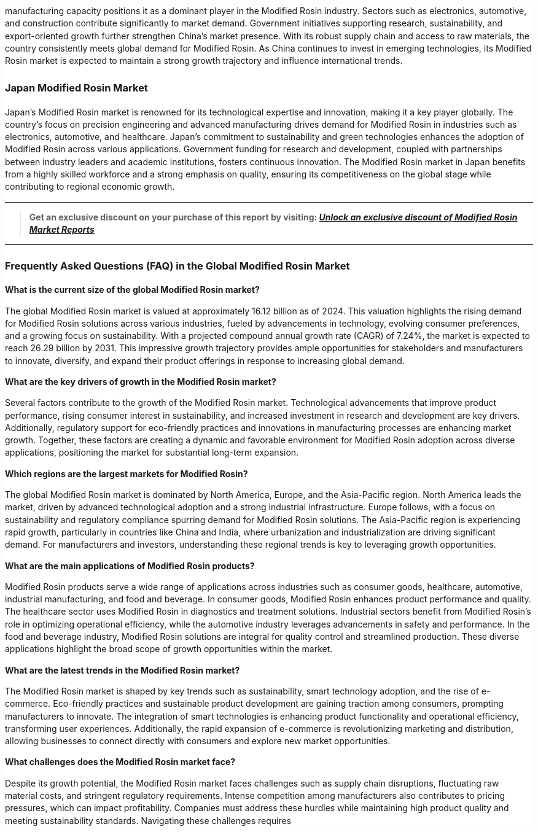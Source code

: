 manufacturing capacity positions it as a dominant player in the Modified Rosin industry. Sectors such as electronics, automotive, and construction contribute significantly to market demand. Government initiatives supporting research, sustainability, and export-oriented growth further strengthen China&rsquo;s market presence. With its robust supply chain and access to raw materials, the country consistently meets global demand for Modified Rosin. As China continues to invest in emerging technologies, its Modified Rosin market is expected to maintain a strong growth trajectory and influence international trends.</p><h3>Japan Modified Rosin Market</h3><p>Japan&rsquo;s Modified Rosin market is renowned for its technological expertise and innovation, making it a key player globally. The country&rsquo;s focus on precision engineering and advanced manufacturing drives demand for Modified Rosin in industries such as electronics, automotive, and healthcare. Japan&rsquo;s commitment to sustainability and green technologies enhances the adoption of Modified Rosin across various applications. Government funding for research and development, coupled with partnerships between industry leaders and academic institutions, fosters continuous innovation. The Modified Rosin market in Japan benefits from a highly skilled workforce and a strong emphasis on quality, ensuring its competitiveness on the global stage while contributing to regional economic growth.</p><hr /><blockquote><p><strong>Get an exclusive discount on your purchase of this report by visiting: <em><a href="://marketresearchpulse.com/ask-for-discount/93566?utm_source=Github&amp;utm_medium=026">Unlock an exclusive discount of Modified Rosin Market Reports</a></em>&nbsp;</strong></p></blockquote><hr /><h3>Frequently Asked Questions (FAQ) in the Global Modified Rosin Market</h3><p><strong>What is the current size of the global Modified Rosin market?</strong></p><p>The global Modified Rosin market is valued at approximately 16.12 billion as of 2024. This valuation highlights the rising demand for Modified Rosin solutions across various industries, fueled by advancements in technology, evolving consumer preferences, and a growing focus on sustainability. With a projected compound annual growth rate (CAGR) of 7.24%, the market is expected to reach 26.29 billion by 2031. This impressive growth trajectory provides ample opportunities for stakeholders and manufacturers to innovate, diversify, and expand their product offerings in response to increasing global demand.</p><p><strong>What are the key drivers of growth in the Modified Rosin market?</strong></p><p>Several factors contribute to the growth of the Modified Rosin market. Technological advancements that improve product performance, rising consumer interest in sustainability, and increased investment in research and development are key drivers. Additionally, regulatory support for eco-friendly practices and innovations in manufacturing processes are enhancing market growth. Together, these factors are creating a dynamic and favorable environment for Modified Rosin adoption across diverse applications, positioning the market for substantial long-term expansion.</p><p><strong>Which regions are the largest markets for Modified Rosin?</strong></p><p>The global Modified Rosin market is dominated by North America, Europe, and the Asia-Pacific region. North America leads the market, driven by advanced technological adoption and a strong industrial infrastructure. Europe follows, with a focus on sustainability and regulatory compliance spurring demand for Modified Rosin solutions. The Asia-Pacific region is experiencing rapid growth, particularly in countries like China and India, where urbanization and industrialization are driving significant demand. For manufacturers and investors, understanding these regional trends is key to leveraging growth opportunities.</p><p><strong>What are the main applications of Modified Rosin products?</strong></p><p>Modified Rosin products serve a wide range of applications across industries such as consumer goods, healthcare, automotive, industrial manufacturing, and food and beverage. In consumer goods, Modified Rosin enhances product performance and quality. The healthcare sector uses Modified Rosin in diagnostics and treatment solutions. Industrial sectors benefit from Modified Rosin&rsquo;s role in optimizing operational efficiency, while the automotive industry leverages advancements in safety and performance. In the food and beverage industry, Modified Rosin solutions are integral for quality control and streamlined production. These diverse applications highlight the broad scope of growth opportunities within the market.</p><p><strong>What are the latest trends in the Modified Rosin market?</strong></p><p>The Modified Rosin market is shaped by key trends such as sustainability, smart technology adoption, and the rise of e-commerce. Eco-friendly practices and sustainable product development are gaining traction among consumers, prompting manufacturers to innovate. The integration of smart technologies is enhancing product functionality and operational efficiency, transforming user experiences. Additionally, the rapid expansion of e-commerce is revolutionizing marketing and distribution, allowing businesses to connect directly with consumers and explore new market opportunities.</p><p><strong>What challenges does the Modified Rosin market face?</strong></p><p>Despite its growth potential, the Modified Rosin market faces challenges such as supply chain disruptions, fluctuating raw material costs, and stringent regulatory requirements. Intense competition among manufacturers also contributes to pricing pressures, which can impact profitability. Companies must address these hurdles while maintaining high product quality and meeting sustainability standards. Navigating these challenges requires